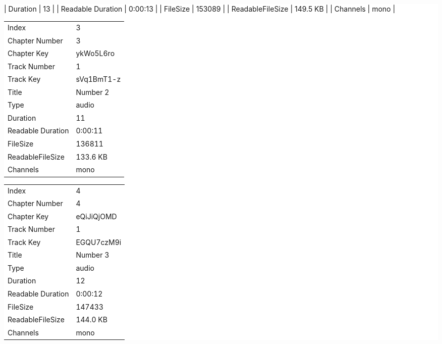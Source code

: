 | Duration | 13 |
| Readable Duration | 0:00:13 |
| FileSize | 153089 |
| ReadableFileSize | 149.5 KB |
| Channels | mono |

|  |  |
| - | - |
| Index | 3 |
| Chapter Number | 3 |
| Chapter Key | ykWo5L6ro |
| Track Number | 1 |
| Track Key | sVq1BmT1-z |
| Title | Number 2 |
| Type | audio |
| Duration | 11 |
| Readable Duration | 0:00:11 |
| FileSize | 136811 |
| ReadableFileSize | 133.6 KB |
| Channels | mono |

|  |  |
| - | - |
| Index | 4 |
| Chapter Number | 4 |
| Chapter Key | eQiJiQjOMD |
| Track Number | 1 |
| Track Key | EGQU7czM9i |
| Title | Number 3 |
| Type | audio |
| Duration | 12 |
| Readable Duration | 0:00:12 |
| FileSize | 147433 |
| ReadableFileSize | 144.0 KB |
| Channels | mono |
